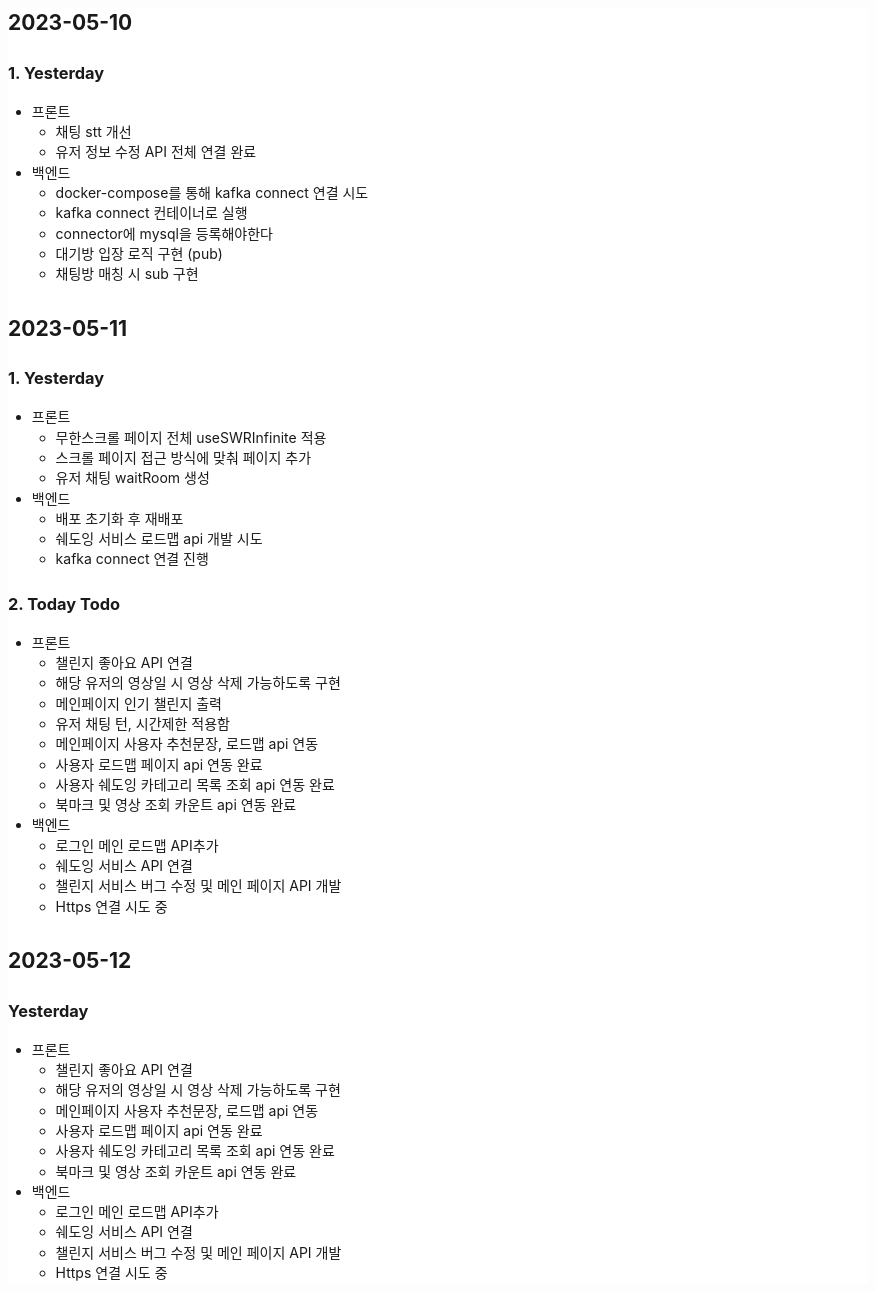 ## 2023-05-10

### 1. Yesterday

- 프론트
    - 채팅 stt 개선
    - 유저 정보 수정 API 전체 연결 완료
- 백엔드
    - docker-compose를 통해 kafka connect 연결 시도
    - kafka connect 컨테이너로 실행
    - connector에 mysql을 등록해야한다
    - 대기방 입장 로직 구현 (pub)
    - 채팅방 매칭 시 sub 구현

## 2023-05-11
### 1. Yesterday

- 프론트
    - 무한스크롤 페이지 전체 useSWRInfinite 적용
    - 스크롤 페이지 접근 방식에 맞춰 페이지 추가
    - 유저 채팅 waitRoom 생성
- 백엔드
    - 배포 초기화 후 재배포
    - 쉐도잉 서비스 로드맵 api 개발 시도
    - kafka connect 연결 진행

### 2. Today Todo

- 프론트
    - 챌린지 좋아요 API 연결
    - 해당 유저의 영상일 시 영상 삭제  가능하도록 구현
    - 메인페이지 인기 챌린지 출력
    - 유저 채팅 턴, 시간제한 적용함
    - 메인페이지 사용자 추천문장, 로드맵 api 연동
    - 사용자 로드맵 페이지 api 연동 완료
    - 사용자 쉐도잉 카테고리 목록 조회 api 연동 완료
    - 북마크 및 영상 조회 카운트 api 연동 완료
- 백엔드
    - 로그인 메인 로드맵 API추가
    - 쉐도잉 서비스 API 연결
    - 챌린지 서비스 버그 수정 및 메인 페이지 API 개발
    - Https 연결 시도 중

## 2023-05-12
### Yesterday

- 프론트
    - 챌린지 좋아요 API 연결
    - 해당 유저의 영상일 시 영상 삭제  가능하도록 구현
    - 메인페이지 사용자 추천문장, 로드맵 api 연동
    - 사용자 로드맵 페이지 api 연동 완료
    - 사용자 쉐도잉 카테고리 목록 조회 api 연동 완료
    - 북마크 및 영상 조회 카운트 api 연동 완료
- 백엔드
    - 로그인 메인 로드맵 API추가
    - 쉐도잉 서비스 API 연결
    - 챌린지 서비스 버그 수정 및 메인 페이지 API 개발
    - Https 연결 시도 중
